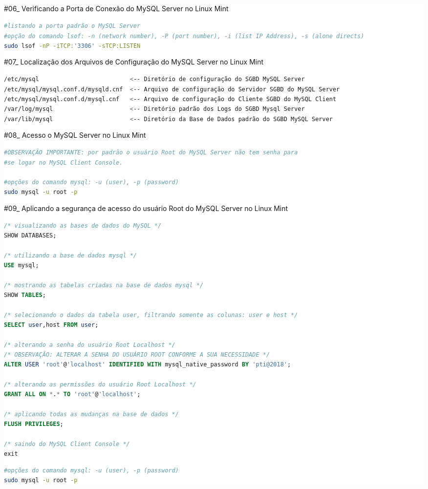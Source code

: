 #06_ Verificando a Porta de Conexão do MySQL Server no Linux Mint<br>
```bash
#listando a porta padrão o MySQL Server
#opção do comando lsof: -n (network number), -P (port number), -i (list IP Address), -s (alone directs)
sudo lsof -nP -iTCP:'3306' -sTCP:LISTEN
```

#07_ Localização dos Arquivos de Configuração do MySQL Server no Linux Mint<br>
```bash
/etc/mysql                          <-- Diretório de configuração do SGBD MySQL Server
/etc/mysql/mysql.conf.d/mysqld.cnf  <-- Arquivo de configuração do Servidor SGBD do MySQL Server
/etc/mysql/mysql.conf.d/mysql.cnf   <-- Arquivo de configuração do Cliente SGBD do MySQL Client
/var/log/mysql                      <-- Diretório padrão dos Logs do SGBD Mysql Server
/var/lib/mysql                      <-- Diretório da Base de Dados padrão do SGBD MySQL Server
```

#08_ Acesso o MySQL Server no Linux Mint<br>
```bash
#OBSERVAÇÃO IMPORTANTE: por padrão o usuário Root do MySQL Server não tem senha para
#se logar no MySQL Client Console.

#opções do comando mysql: -u (user), -p (password)
sudo mysql -u root -p
```

#09_ Aplicando a segurança de acesso do usuário Root do MySQL Server no Linux Mint<br>
```sql
/* visualizando as bases de dados do MySQL */
SHOW DATABASES;

/* utilizando a base de dados mysql */
USE mysql;

/* mostrando as tabelas criadas na base de dados mysql */
SHOW TABLES;

/* selecionando o dados da tabela user, filtrando somente as colunas: user e host */
SELECT user,host FROM user;

/* alterando a senha do usuário Root Localhost */
/* OBSERVAÇÃO: ALTERAR A SENHA DO USUÁRIO ROOT CONFORME A SUA NECESSIDADE */
ALTER USER 'root'@'localhost' IDENTIFIED WITH mysql_native_password BY 'pti@2018';

/* alterando as permissões do usuário Root Localhost */
GRANT ALL ON *.* TO 'root'@'localhost';

/* aplicando todas as mudanças na base de dados */
FLUSH PRIVILEGES;

/* saindo do MySQL Client Console */
exit
```
```bash
#opções do comando mysql: -u (user), -p (password)
sudo mysql -u root -p
```

